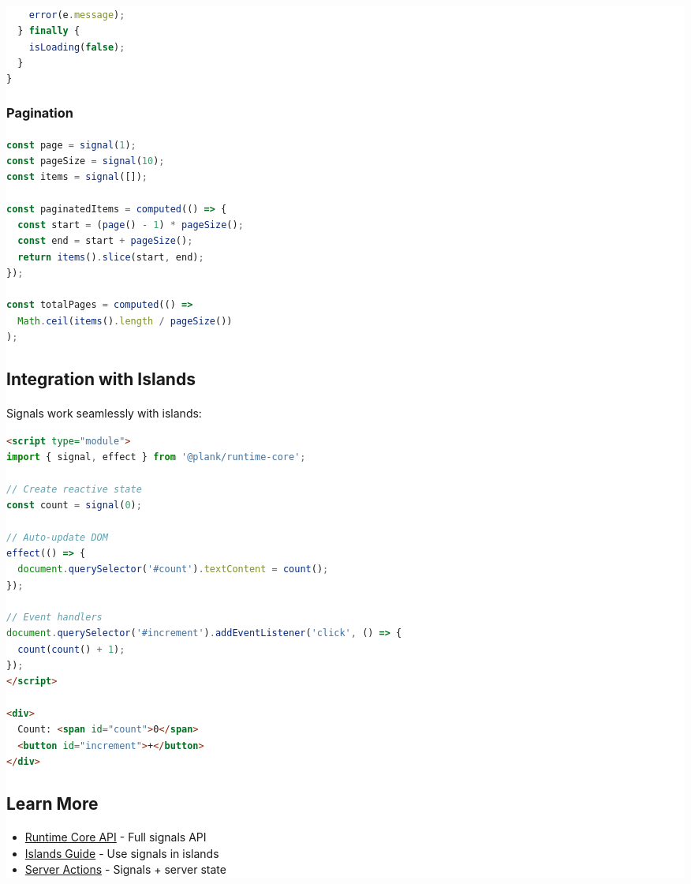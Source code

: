 ```typescript
    error(e.message);
  } finally {
    isLoading(false);
  }
}
```

### Pagination

```typescript
const page = signal(1);
const pageSize = signal(10);
const items = signal([]);

const paginatedItems = computed(() => {
  const start = (page() - 1) * pageSize();
  const end = start + pageSize();
  return items().slice(start, end);
});

const totalPages = computed(() => 
  Math.ceil(items().length / pageSize())
);
```

## Integration with Islands

Signals work seamlessly with islands:

```html
<script type="module">
import { signal, effect } from '@plank/runtime-core';

// Create reactive state
const count = signal(0);

// Auto-update DOM
effect(() => {
  document.querySelector('#count').textContent = count();
});

// Event handlers
document.querySelector('#increment').addEventListener('click', () => {
  count(count() + 1);
});
</script>

<div>
  Count: <span id="count">0</span>
  <button id="increment">+</button>
</div>
```

## Learn More

- [Runtime Core API](../api/runtime-core.md) - Full signals API
- [Islands Guide](./islands.md) - Use signals in islands
- [Server Actions](./server-actions.md) - Signals + server state
